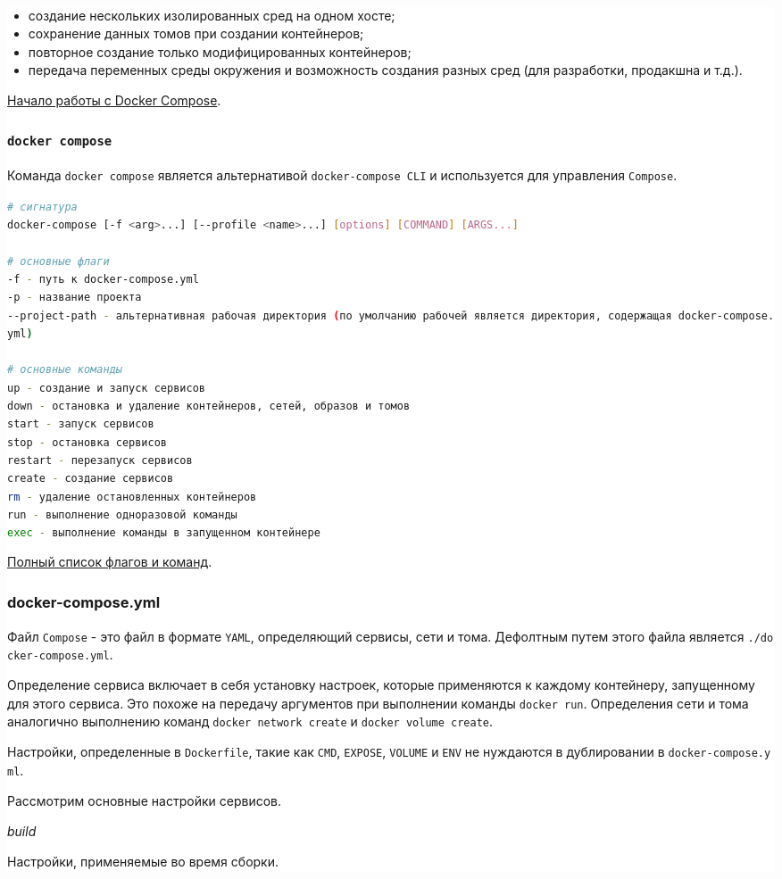 - создание нескольких изолированных сред на одном хосте;
- сохранение данных томов при создании контейнеров;
- повторное создание только модифицированных контейнеров;
- передача переменных среды окружения и возможность создания разных сред (для разработки, продакшна и т.д.).

[Начало работы с Docker Compose](https://docs.docker.com/compose/).

### `docker compose`

Команда `docker compose` является альтернативой `docker-compose CLI` и используется для управления `Compose`.

```bash
# сигнатура
docker-compose [-f <arg>...] [--profile <name>...] [options] [COMMAND] [ARGS...]

# основные флаги
-f - путь к docker-compose.yml
-p - название проекта
--project-path - альтернативная рабочая директория (по умолчанию рабочей является директория, содержащая docker-compose.yml)

# основные команды
up - создание и запуск сервисов
down - остановка и удаление контейнеров, сетей, образов и томов
start - запуск сервисов
stop - остановка сервисов
restart - перезапуск сервисов
create - создание сервисов
rm - удаление остановленных контейнеров
run - выполнение одноразовой команды
exec - выполнение команды в запущенном контейнере
```

[Полный список флагов и команд](https://docs.docker.com/compose/reference/).

### docker-compose.yml

Файл `Compose` - это файл в формате `YAML`, определяющий сервисы, сети и тома. Дефолтным путем этого файла является `./docker-compose.yml`.

Определение сервиса включает в себя установку настроек, которые применяются к каждому контейнеру, запущенному для этого сервиса. Это похоже на передачу аргументов при выполнении команды `docker run`. Определения сети и тома аналогично выполнению команд `docker network create` и `docker volume create`.

Настройки, определенные в `Dockerfile`, такие как `CMD`, `EXPOSE`, `VOLUME` и `ENV` не нуждаются в дублировании в `docker-compose.yml`.

Рассмотрим основные настройки сервисов.

_build_

Настройки, применяемые во время сборки.

